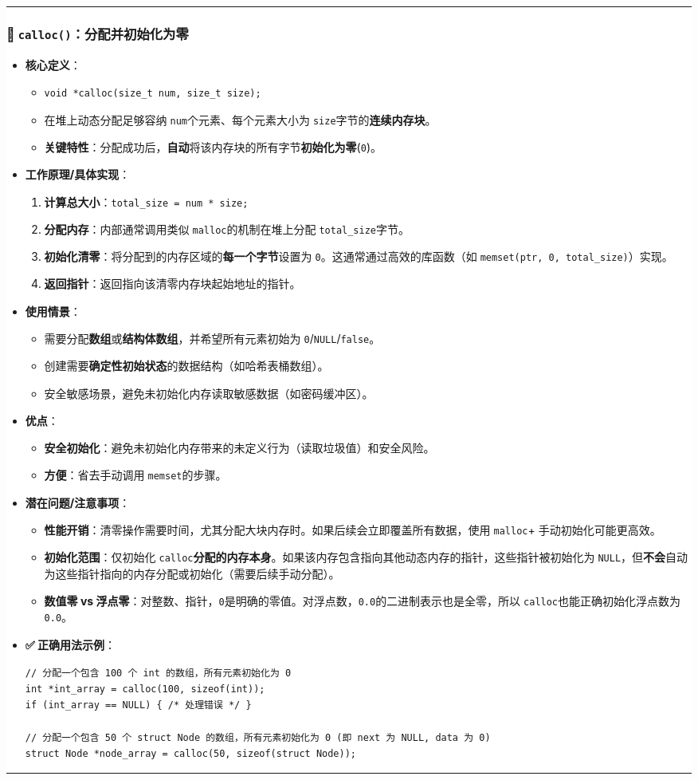 
---

### 📌 `calloc()`：分配并初始化为零

- ​**核心定义**​：
    
    - `void *calloc(size_t num, size_t size);`
        
    - 在堆上动态分配足够容纳 `num`个元素、每个元素大小为 `size`字节的**连续内存块**。
        
    - ​**关键特性**​：分配成功后，​**自动**将该内存块的所有字节**初始化为零**​ (`0`)。
        
    
- ​**工作原理/具体实现**​：
    
    1. ​**计算总大小**​：`total_size = num * size;`
        
    2. ​**分配内存**​：内部通常调用类似 `malloc`的机制在堆上分配 `total_size`字节。
        
    3. ​**初始化清零**​：将分配到的内存区域的**每一个字节**设置为 `0`。这通常通过高效的库函数（如 `memset(ptr, 0, total_size)`）实现。
        
    4. ​**返回指针**​：返回指向该清零内存块起始地址的指针。
        
    
- ​**使用情景**​：
    
    - 需要分配**数组**或**结构体数组**，并希望所有元素初始为 `0`/`NULL`/`false`。
        
    - 创建需要**确定性初始状态**的数据结构（如哈希表桶数组）。
        
    - 安全敏感场景，避免未初始化内存读取敏感数据（如密码缓冲区）。
        
    
- ​**优点**​：
    
    - ​**安全初始化**​：避免未初始化内存带来的未定义行为（读取垃圾值）和安全风险。
        
    - ​**方便**​：省去手动调用 `memset`的步骤。
        
    
- ​**潜在问题/注意事项**​：
    
    - ​**性能开销**​：清零操作需要时间，尤其分配大块内存时。如果后续会立即覆盖所有数据，使用 `malloc`+ 手动初始化可能更高效。
        
    - ​**初始化范围**​：仅初始化 `calloc`​**分配的内存本身**。如果该内存包含指向其他动态内存的指针，这些指针被初始化为 `NULL`，但**不会**自动为这些指针指向的内存分配或初始化（需要后续手动分配）。
        
    - ​**数值零 vs 浮点零**​：对整数、指针，`0`是明确的零值。对浮点数，`0.0`的二进制表示也是全零，所以 `calloc`也能正确初始化浮点数为 `0.0`。
        
    
- ​**✅ 正确用法示例**​：
    
    ```
    // 分配一个包含 100 个 int 的数组，所有元素初始化为 0
    int *int_array = calloc(100, sizeof(int));
    if (int_array == NULL) { /* 处理错误 */ }
    
    // 分配一个包含 50 个 struct Node 的数组，所有元素初始化为 0 (即 next 为 NULL, data 为 0)
    struct Node *node_array = calloc(50, sizeof(struct Node));
    ```
    

---
